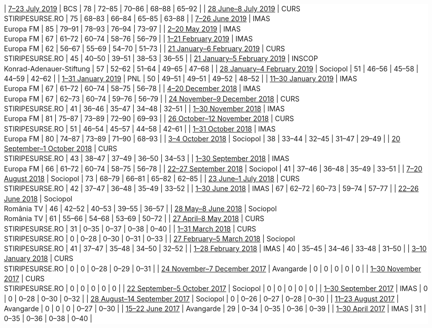 | [7–23 July 2019](2019-07-23-BCS.html) | BCS | 78 | 72–85 | 70–86 | 68–88 | 65–92 |
| [28 June–8 July 2019](2019-07-08-CURS.html) | CURS <br> STIRIPESURSE.RO | 75 | 68–83 | 66–84 | 65–85 | 63–88 |
| [7–26 June 2019](2019-06-26-IMAS.html) | IMAS <br> Europa FM | 85 | 79–91 | 78–93 | 76–94 | 73–97 |
| [2–20 May 2019](2019-05-20-IMAS.html) | IMAS <br> Europa FM | 67 | 61–72 | 60–74 | 58–76 | 56–79 |
| [1–21 February 2019](2019-02-21-IMAS.html) | IMAS <br> Europa FM | 62 | 56–67 | 55–69 | 54–70 | 51–73 |
| [21 January–6 February 2019](2019-02-06-CURS.html) | CURS <br> STIRIPESURSE.RO | 45 | 40–50 | 39–51 | 38–53 | 36–55 |
| [21 January–5 February 2019](2019-02-05-INSCOP.html) | INSCOP <br> Konrad-Adenauer-Stiftung | 57 | 52–62 | 51–64 | 49–65 | 47–68 |
| [28 January–4 February 2019](2019-02-04-Sociopol.html) | Sociopol | 51 | 46–56 | 45–58 | 44–59 | 42–62 |
| [1–31 January 2019](2019-01-31-PNL.html) | PNL | 50 | 49–51 | 49–51 | 49–52 | 48–52 |
| [11–30 January 2019](2019-01-30-IMAS.html) | IMAS <br> Europa FM | 67 | 61–72 | 60–74 | 58–75 | 56–78 |
| [4–20 December 2018](2018-12-20-IMAS.html) | IMAS <br> Europa FM | 67 | 62–73 | 60–74 | 59–76 | 56–79 |
| [24 November–9 December 2018](2018-12-09-CURS.html) | CURS <br> STIRIPESURSE.RO | 41 | 36–46 | 35–47 | 34–48 | 32–51 |
| [1–30 November 2018](2018-11-30-IMAS.html) | IMAS <br> Europa FM | 81 | 75–87 | 73–89 | 72–90 | 69–93 |
| [26 October–12 November 2018](2018-11-12-CURS.html) | CURS <br> STIRIPESURSE.RO | 51 | 46–54 | 45–57 | 44–58 | 42–61 |
| [1–31 October 2018](2018-10-31-IMAS.html) | IMAS <br> Europa FM | 80 | 74–87 | 73–89 | 71–90 | 68–93 |
| [3–4 October 2018](2018-10-04-Sociopol.html) | Sociopol | 38 | 33–44 | 32–45 | 31–47 | 29–49 |
| [20 September–1 October 2018](2018-10-01-CURS.html) | CURS <br> STIRIPESURSE.RO | 43 | 38–47 | 37–49 | 36–50 | 34–53 |
| [1–30 September 2018](2018-09-30-IMAS.html) | IMAS <br> Europa FM | 66 | 61–72 | 60–74 | 58–75 | 56–78 |
| [22–27 September 2018](2018-09-27-Sociopol.html) | Sociopol | 41 | 37–46 | 36–48 | 35–49 | 33–51 |
| [7–20 August 2018](2018-08-20-Sociopol.html) | Sociopol | 73 | 68–79 | 66–81 | 65–82 | 62–85 |
| [23 June–1 July 2018](2018-07-01-CURS.html) | CURS <br> STIRIPESURSE.RO | 42 | 37–47 | 36–48 | 35–49 | 33–52 |
| [1–30 June 2018](2018-06-30-IMAS.html) | IMAS | 67 | 62–72 | 60–73 | 59–74 | 57–77 |
| [22–26 June 2018](2018-06-26-Sociopol.html) | Sociopol <br> România TV | 46 | 42–52 | 40–53 | 39–55 | 36–57 |
| [28 May–8 June 2018](2018-06-08-Sociopol.html) | Sociopol <br> România TV | 61 | 55–66 | 54–68 | 53–69 | 50–72 |
| [27 April–8 May 2018](2018-05-08-CURS.html) | CURS <br> STIRIPESURSE.RO | 31 | 0–35 | 0–37 | 0–38 | 0–40 |
| [1–31 March 2018](2018-03-31-CURS.html) | CURS <br> STIRIPESURSE.RO | 0 | 0–28 | 0–30 | 0–31 | 0–33 |
| [27 February–5 March 2018](2018-03-05-Sociopol.html) | Sociopol <br> STIRIPESURSE.RO | 41 | 37–47 | 35–48 | 34–50 | 32–52 |
| [1–28 February 2018](2018-02-28-IMAS.html) | IMAS | 40 | 35–45 | 34–46 | 33–48 | 31–50 |
| [3–10 January 2018](2018-01-10-CURS.html) | CURS <br> STIRIPESURSE.RO | 0 | 0 | 0–28 | 0–29 | 0–31 |
| [24 November–7 December 2017](2017-12-07-Avangarde.html) | Avangarde | 0 | 0 | 0 | 0 | 0 |
| [1–30 November 2017](2017-11-30-CURS.html) | CURS <br> STIRIPESURSE.RO | 0 | 0 | 0 | 0 | 0 |
| [22 September–5 October 2017](2017-10-05-Sociopol.html) | Sociopol | 0 | 0 | 0 | 0 | 0 |
| [1–30 September 2017](2017-09-30-IMAS.html) | IMAS | 0 | 0 | 0–28 | 0–30 | 0–32 |
| [28 August–14 September 2017](2017-09-14-Sociopol.html) | Sociopol | 0 | 0–26 | 0–27 | 0–28 | 0–30 |
| [11–23 August 2017](2017-08-23-Avangarde.html) | Avangarde | 0 | 0 | 0 | 0–27 | 0–30 |
| [15–22 June 2017](2017-06-22-Avangarde.html) | Avangarde | 29 | 0–34 | 0–35 | 0–36 | 0–39 |
| [1–30 April 2017](2017-04-30-IMAS.html) | IMAS | 31 | 0–35 | 0–36 | 0–38 | 0–40 |